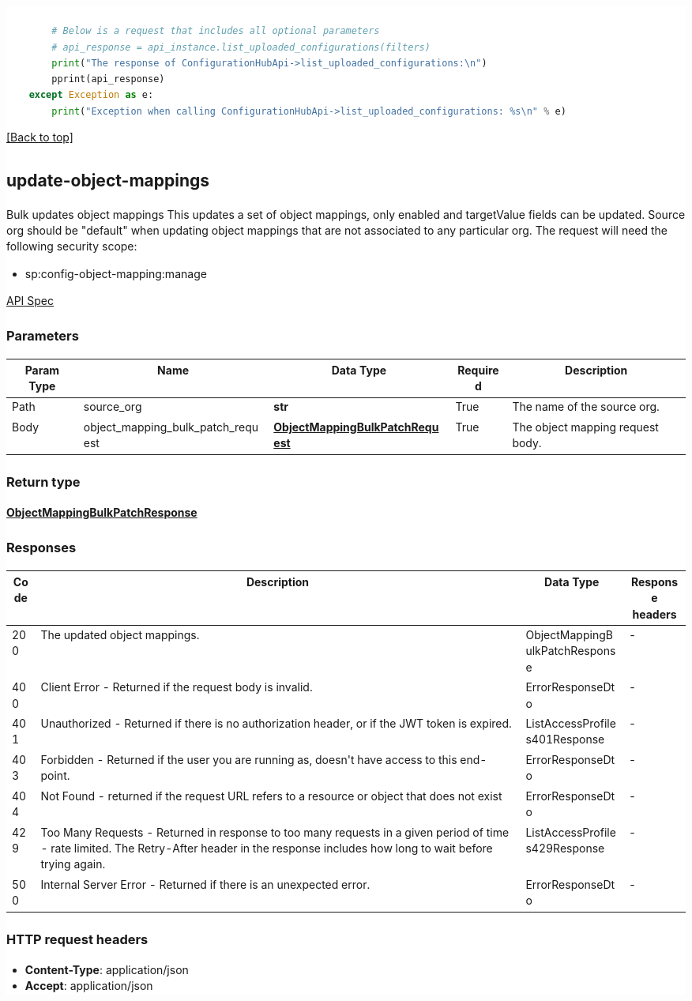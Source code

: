 ```python
        
        # Below is a request that includes all optional parameters
        # api_response = api_instance.list_uploaded_configurations(filters)
        print("The response of ConfigurationHubApi->list_uploaded_configurations:\n")
        pprint(api_response)
    except Exception as e:
        print("Exception when calling ConfigurationHubApi->list_uploaded_configurations: %s\n" % e)
```



[[Back to top]](#) 

## update-object-mappings
Bulk updates object mappings
This updates a set of object mappings, only enabled and targetValue fields can be updated.
Source org should be "default" when updating object mappings that are not associated to any particular org.
The request will need the following security scope:
- sp:config-object-mapping:manage

[API Spec](https://developer.sailpoint.com/docs/api/v2024/update-object-mappings)

### Parameters 

Param Type | Name | Data Type | Required  | Description
------------- | ------------- | ------------- | ------------- | ------------- 
Path   | source_org | **str** | True  | The name of the source org.
 Body  | object_mapping_bulk_patch_request | [**ObjectMappingBulkPatchRequest**](../models/object-mapping-bulk-patch-request) | True  | The object mapping request body.

### Return type
[**ObjectMappingBulkPatchResponse**](../models/object-mapping-bulk-patch-response)

### Responses
Code | Description  | Data Type | Response headers |
------------- | ------------- | ------------- |------------------|
200 | The updated object mappings. | ObjectMappingBulkPatchResponse |  -  |
400 | Client Error - Returned if the request body is invalid. | ErrorResponseDto |  -  |
401 | Unauthorized - Returned if there is no authorization header, or if the JWT token is expired. | ListAccessProfiles401Response |  -  |
403 | Forbidden - Returned if the user you are running as, doesn&#39;t have access to this end-point. | ErrorResponseDto |  -  |
404 | Not Found - returned if the request URL refers to a resource or object that does not exist | ErrorResponseDto |  -  |
429 | Too Many Requests - Returned in response to too many requests in a given period of time - rate limited. The Retry-After header in the response includes how long to wait before trying again. | ListAccessProfiles429Response |  -  |
500 | Internal Server Error - Returned if there is an unexpected error. | ErrorResponseDto |  -  |

### HTTP request headers
 - **Content-Type**: application/json
 - **Accept**: application/json
